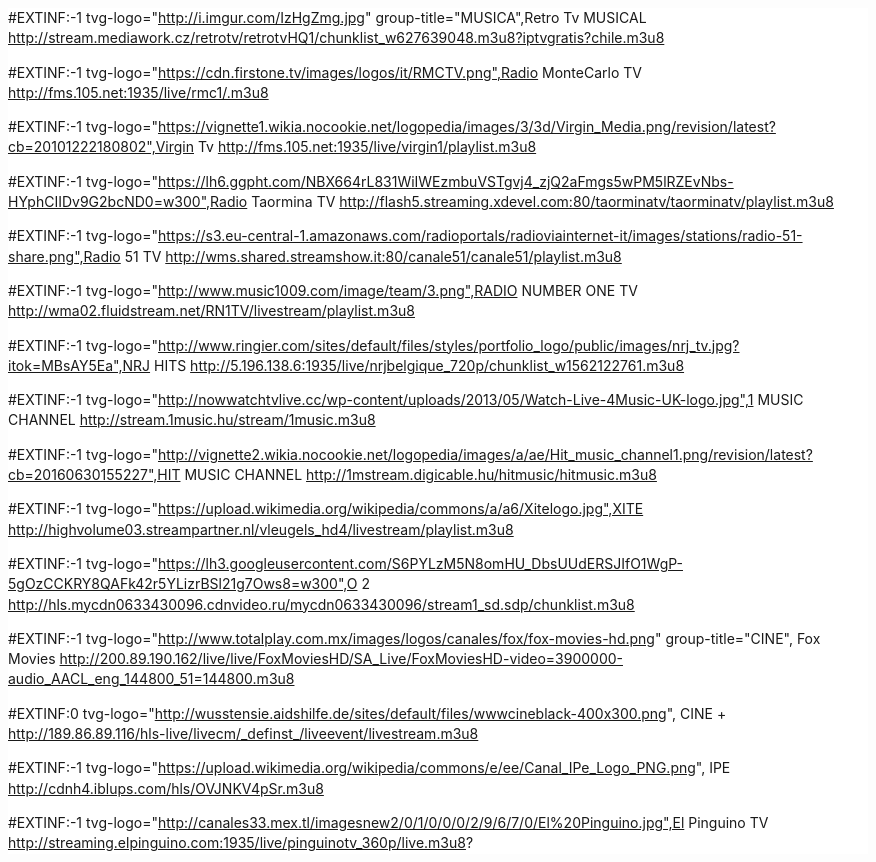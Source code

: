 #EXTINF:-1 tvg-logo="http://i.imgur.com/IzHgZmg.jpg" group-title="MUSICA",Retro Tv MUSICAL
http://stream.mediawork.cz/retrotv/retrotvHQ1/chunklist_w627639048.m3u8?iptvgratis?chile.m3u8

#EXTINF:-1  tvg-logo="https://cdn.firstone.tv/images/logos/it/RMCTV.png",Radio MonteCarlo TV
http://fms.105.net:1935/live/rmc1/.m3u8

#EXTINF:-1  tvg-logo="https://vignette1.wikia.nocookie.net/logopedia/images/3/3d/Virgin_Media.png/revision/latest?cb=20101222180802",Virgin Tv
http://fms.105.net:1935/live/virgin1/playlist.m3u8

#EXTINF:-1  tvg-logo="https://lh6.ggpht.com/NBX664rL831WiIWEzmbuVSTgvj4_zjQ2aFmgs5wPM5lRZEvNbs-HYphCIIDv9G2bcND0=w300",Radio Taormina TV
http://flash5.streaming.xdevel.com:80/taorminatv/taorminatv/playlist.m3u8

#EXTINF:-1  tvg-logo="https://s3.eu-central-1.amazonaws.com/radioportals/radioviainternet-it/images/stations/radio-51-share.png",Radio 51 TV
http://wms.shared.streamshow.it:80/canale51/canale51/playlist.m3u8

#EXTINF:-1  tvg-logo="http://www.music1009.com/image/team/3.png",RADIO NUMBER ONE TV
http://wma02.fluidstream.net/RN1TV/livestream/playlist.m3u8

#EXTINF:-1  tvg-logo="http://www.ringier.com/sites/default/files/styles/portfolio_logo/public/images/nrj_tv.jpg?itok=MBsAY5Ea",NRJ HITS
http://5.196.138.6:1935/live/nrjbelgique_720p/chunklist_w1562122761.m3u8

#EXTINF:-1  tvg-logo="http://nowwatchtvlive.cc/wp-content/uploads/2013/05/Watch-Live-4Music-UK-logo.jpg",1 MUSIC CHANNEL
http://stream.1music.hu/stream/1music.m3u8

#EXTINF:-1  tvg-logo="http://vignette2.wikia.nocookie.net/logopedia/images/a/ae/Hit_music_channel1.png/revision/latest?cb=20160630155227",HIT MUSIC CHANNEL
http://1mstream.digicable.hu/hitmusic/hitmusic.m3u8

#EXTINF:-1  tvg-logo="https://upload.wikimedia.org/wikipedia/commons/a/a6/Xitelogo.jpg",XITE
http://highvolume03.streampartner.nl/vleugels_hd4/livestream/playlist.m3u8

#EXTINF:-1  tvg-logo="https://lh3.googleusercontent.com/S6PYLzM5N8omHU_DbsUUdERSJIfO1WgP-5gOzCCKRY8QAFk42r5YLizrBSl21g7Ows8=w300",O 2
http://hls.mycdn0633430096.cdnvideo.ru/mycdn0633430096/stream1_sd.sdp/chunklist.m3u8


#EXTINF:-1 tvg-logo="http://www.totalplay.com.mx/images/logos/canales/fox/fox-movies-hd.png" group-title="CINE", Fox Movies
http://200.89.190.162/live/live/FoxMoviesHD/SA_Live/FoxMoviesHD-video=3900000-audio_AACL_eng_144800_51=144800.m3u8

#EXTINF:0  tvg-logo="http://wusstensie.aidshilfe.de/sites/default/files/wwwcineblack-400x300.png", CINE +
http://189.86.89.116/hls-live/livecm/_definst_/liveevent/livestream.m3u8

#EXTINF:-1  tvg-logo="https://upload.wikimedia.org/wikipedia/commons/e/ee/Canal_IPe_Logo_PNG.png", IPE
http://cdnh4.iblups.com/hls/OVJNKV4pSr.m3u8

#EXTINF:-1  tvg-logo="http://canales33.mex.tl/imagesnew2/0/1/0/0/0/2/9/6/7/0/El%20Pinguino.jpg",El Pinguino TV
http://streaming.elpinguino.com:1935/live/pinguinotv_360p/live.m3u8?
